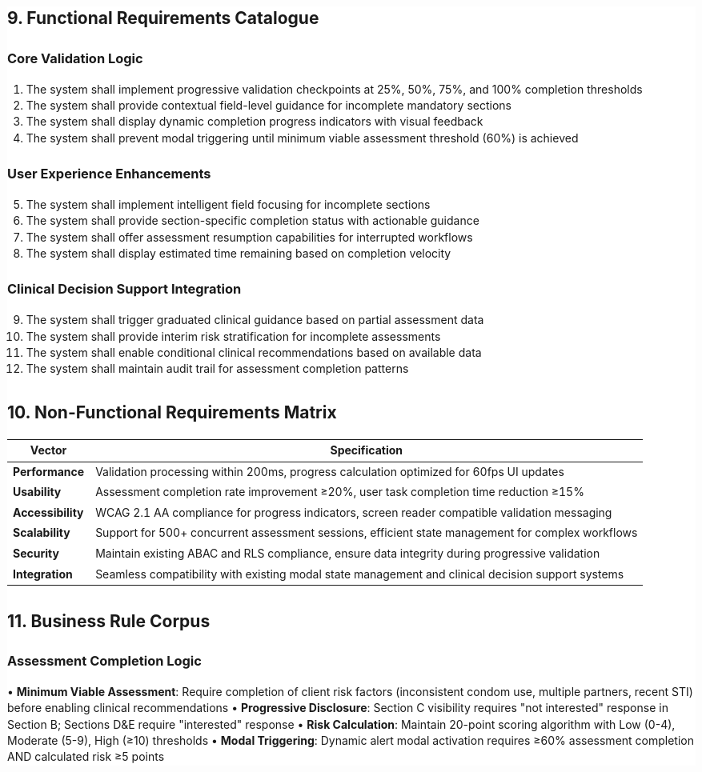 ## 9. Functional Requirements Catalogue

### Core Validation Logic
1. The system shall implement progressive validation checkpoints at 25%, 50%, 75%, and 100% completion thresholds
2. The system shall provide contextual field-level guidance for incomplete mandatory sections
3. The system shall display dynamic completion progress indicators with visual feedback
4. The system shall prevent modal triggering until minimum viable assessment threshold (60%) is achieved

### User Experience Enhancements
5. The system shall implement intelligent field focusing for incomplete sections
6. The system shall provide section-specific completion status with actionable guidance
7. The system shall offer assessment resumption capabilities for interrupted workflows
8. The system shall display estimated time remaining based on completion velocity

### Clinical Decision Support Integration
9. The system shall trigger graduated clinical guidance based on partial assessment data
10. The system shall provide interim risk stratification for incomplete assessments
11. The system shall enable conditional clinical recommendations based on available data
12. The system shall maintain audit trail for assessment completion patterns

## 10. Non-Functional Requirements Matrix

| Vector | Specification |
|--------|---------------|
| **Performance** | Validation processing within 200ms, progress calculation optimized for 60fps UI updates |
| **Usability** | Assessment completion rate improvement ≥20%, user task completion time reduction ≥15% |
| **Accessibility** | WCAG 2.1 AA compliance for progress indicators, screen reader compatible validation messaging |
| **Scalability** | Support for 500+ concurrent assessment sessions, efficient state management for complex workflows |
| **Security** | Maintain existing ABAC and RLS compliance, ensure data integrity during progressive validation |
| **Integration** | Seamless compatibility with existing modal state management and clinical decision support systems |

## 11. Business Rule Corpus

### Assessment Completion Logic
• **Minimum Viable Assessment**: Require completion of client risk factors (inconsistent condom use, multiple partners, recent STI) before enabling clinical recommendations
• **Progressive Disclosure**: Section C visibility requires "not interested" response in Section B; Sections D&E require "interested" response
• **Risk Calculation**: Maintain 20-point scoring algorithm with Low (0-4), Moderate (5-9), High (≥10) thresholds
• **Modal Triggering**: Dynamic alert modal activation requires ≥60% assessment completion AND calculated risk ≥5 points
